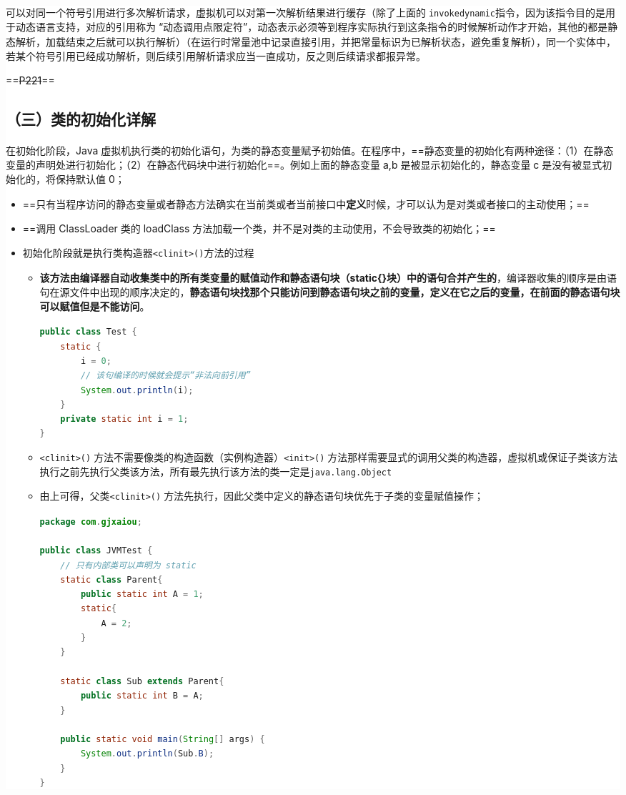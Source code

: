 可以对同一个符号引用进行多次解析请求，虚拟机可以对第一次解析结果进行缓存（除了上面的 `invokedynamic`指令，因为该指令目的是用于动态语言支持，对应的引用称为 “动态调用点限定符”，动态表示必须等到程序实际执行到这条指令的时候解析动作才开始，其他的都是静态解析，加载结束之后就可以执行解析）（在运行时常量池中记录直接引用，并把常量标识为已解析状态，避免重复解析），同一个实体中，若某个符号引用已经成功解析，则后续引用解析请求应当一直成功，反之则后续请求都报异常。

==~~P221~~==



## （三）类的初始化详解

在初始化阶段，Java 虚拟机执行类的初始化语句，为类的静态变量赋予初始值。在程序中，==静态变量的初始化有两种途径：（1）在静态变量的声明处进行初始化；（2）在静态代码块中进行初始化==。例如上面的静态变量 a,b 是被显示初始化的，静态变量 c 是没有被显式初始化的，将保持默认值 0；

- ==只有当程序访问的静态变量或者静态方法确实在当前类或者当前接口中**定义**时候，才可以认为是对类或者接口的主动使用；==

- ==调用 ClassLoader 类的 loadClass 方法加载一个类，并不是对类的主动使用，不会导致类的初始化；==

* 初始化阶段就是执行类构造器`<clinit>()`方法的过程

    - **该方法由编译器自动收集类中的所有类变量的赋值动作和静态语句块（static{}块）中的语句合并产生的**，编译器收集的顺序是由语句在源文件中出现的顺序决定的，**静态语句块找那个只能访问到静态语句块之前的变量，定义在它之后的变量，在前面的静态语句块可以赋值但是不能访问**。

        ```java
        public class Test {
            static {
                i = 0;
                // 该句编译的时候就会提示“非法向前引用”
                System.out.println(i);
            }
            private static int i = 1;
        }
        ```

    - `<clinit>()` 方法不需要像类的构造函数（实例构造器）`<init>()` 方法那样需要显式的调用父类的构造器，虚拟机或保证子类该方法执行之前先执行父类该方法，所有最先执行该方法的类一定是`java.lang.Object`

    - 由上可得，父类`<clinit>()` 方法先执行，因此父类中定义的静态语句块优先于子类的变量赋值操作；

        ```java
        package com.gjxaiou;
        
        public class JVMTest {
            // 只有内部类可以声明为 static
            static class Parent{
                public static int A = 1;
                static{
                    A = 2;
                }
            }
        
            static class Sub extends Parent{
                public static int B = A;
            }
        
            public static void main(String[] args) {
                System.out.println(Sub.B);
            }
        }
        